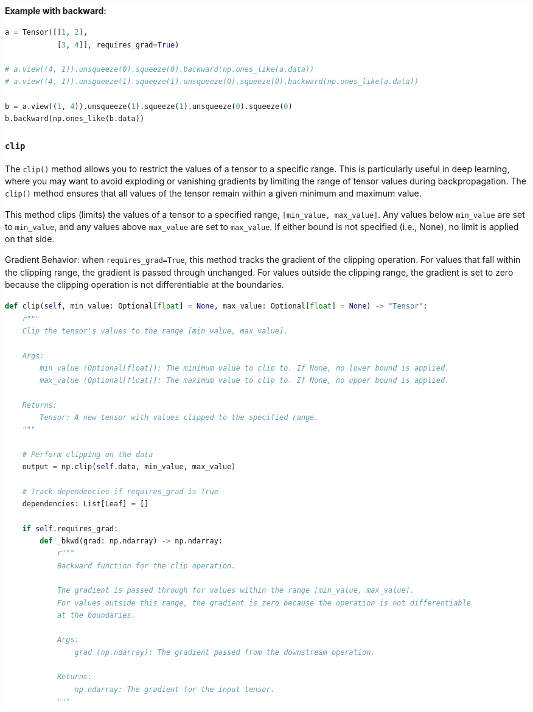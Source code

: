 **Example with backward:**

```python
a = Tensor([[1, 2],
            [3, 4]], requires_grad=True)

# a.view((4, 1)).unsqueeze(0).squeeze(0).backward(np.ones_like(a.data))
# a.view((4, 1)).unsqueeze(1).squeeze(1).unsqueeze(0).squeeze(0).backward(np.ones_like(a.data))

b = a.view((1, 4)).unsqueeze(1).squeeze(1).unsqueeze(0).squeeze(0)
b.backward(np.ones_like(b.data))
```


### `clip`

The `clip()` method allows you to restrict the values of a tensor to a specific range. This is particularly useful in deep learning, where you may want to avoid exploding or vanishing gradients by limiting the range of tensor values during backpropagation. The `clip()` method ensures that all values of the tensor remain within a given minimum and maximum value.

This method clips (limits) the values of a tensor to a specified range, `[min_value, max_value]`. Any values below `min_value` are set to `min_value`, and any values above `max_value` are set to `max_value`. If either bound is not specified (i.e., None), no limit is applied on that side.

Gradient Behavior: when `requires_grad=True`, this method tracks the gradient of the clipping operation. For values that fall within the clipping range, the gradient is passed through unchanged. For values outside the clipping range, the gradient is set to zero because the clipping operation is not differentiable at the boundaries.

```python
def clip(self, min_value: Optional[float] = None, max_value: Optional[float] = None) -> "Tensor":
    r"""
    Clip the tensor's values to the range [min_value, max_value].

    Args:
        min_value (Optional[float]): The minimum value to clip to. If None, no lower bound is applied.
        max_value (Optional[float]): The maximum value to clip to. If None, no upper bound is applied.

    Returns:
        Tensor: A new tensor with values clipped to the specified range.
    """

    # Perform clipping on the data
    output = np.clip(self.data, min_value, max_value)

    # Track dependencies if requires_grad is True
    dependencies: List[Leaf] = []

    if self.requires_grad:
        def _bkwd(grad: np.ndarray) -> np.ndarray:
            r"""
            Backward function for the clip operation.

            The gradient is passed through for values within the range [min_value, max_value].
            For values outside this range, the gradient is zero because the operation is not differentiable
            at the boundaries.

            Args:
                grad (np.ndarray): The gradient passed from the downstream operation.

            Returns:
                np.ndarray: The gradient for the input tensor.
            """
```